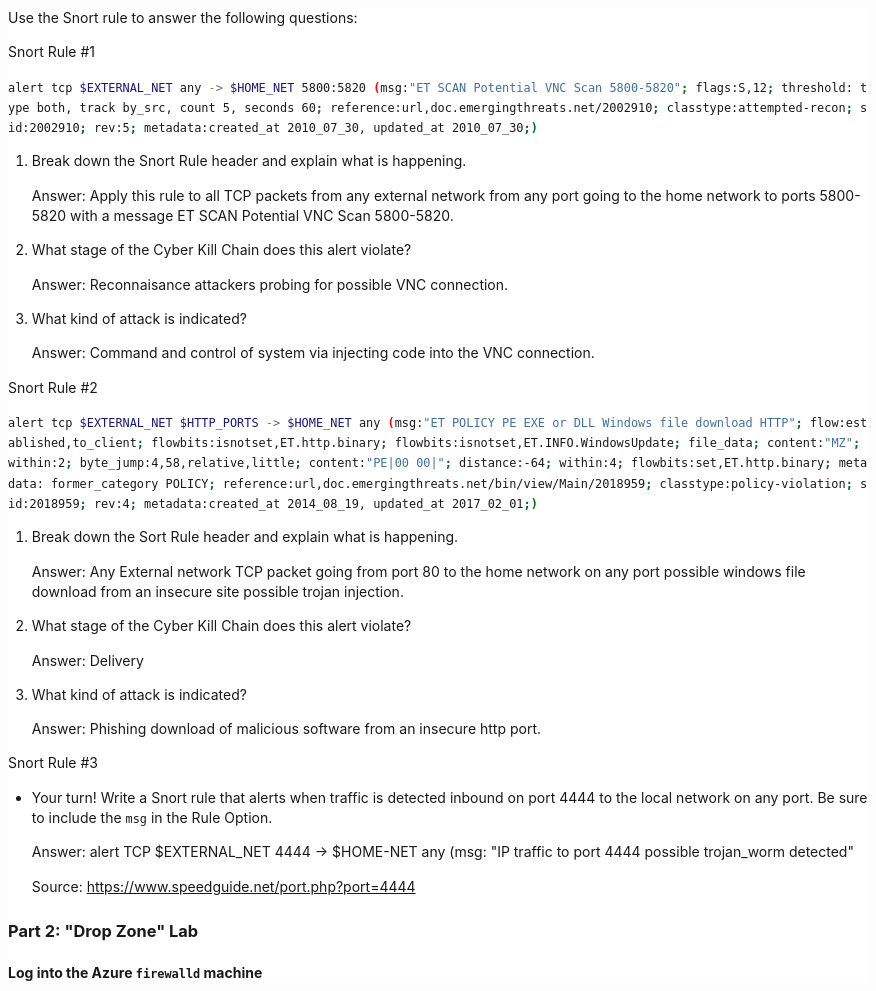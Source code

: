 Use the Snort rule to answer the following questions:

Snort Rule #1

```bash
alert tcp $EXTERNAL_NET any -> $HOME_NET 5800:5820 (msg:"ET SCAN Potential VNC Scan 5800-5820"; flags:S,12; threshold: type both, track by_src, count 5, seconds 60; reference:url,doc.emergingthreats.net/2002910; classtype:attempted-recon; sid:2002910; rev:5; metadata:created_at 2010_07_30, updated_at 2010_07_30;)
```

1. Break down the Snort Rule header and explain what is happening.

   Answer: Apply this rule to all TCP packets from any external network from any port going to the home network to ports 5800-5820 with a message ET SCAN Potential VNC Scan 5800-5820. 

2. What stage of the Cyber Kill Chain does this alert violate?

   Answer: Reconnaisance attackers probing for possible VNC connection.  

3. What kind of attack is indicated?

   Answer:  Command and control of system via injecting code into the VNC connection. 

Snort Rule #2

```bash
alert tcp $EXTERNAL_NET $HTTP_PORTS -> $HOME_NET any (msg:"ET POLICY PE EXE or DLL Windows file download HTTP"; flow:established,to_client; flowbits:isnotset,ET.http.binary; flowbits:isnotset,ET.INFO.WindowsUpdate; file_data; content:"MZ"; within:2; byte_jump:4,58,relative,little; content:"PE|00 00|"; distance:-64; within:4; flowbits:set,ET.http.binary; metadata: former_category POLICY; reference:url,doc.emergingthreats.net/bin/view/Main/2018959; classtype:policy-violation; sid:2018959; rev:4; metadata:created_at 2014_08_19, updated_at 2017_02_01;)
```

1. Break down the Sort Rule header and explain what is happening.

   Answer: Any External network TCP packet going from port 80 to the home network on any port possible windows file download from an insecure site possible trojan injection.

2. What stage of the Cyber Kill Chain does this alert violate?

   Answer: Delivery 

3. What kind of attack is indicated?

   Answer:  Phishing download of malicious software from an insecure http port.

Snort Rule #3

- Your turn! Write a Snort rule that alerts when traffic is detected inbound on port 4444 to the local network on any port. Be sure to include the `msg` in the Rule Option.

    Answer: alert TCP $EXTERNAL_NET 4444 -> $HOME-NET any (msg: "IP traffic to port 4444 possible trojan_worm detected"

    Source: https://www.speedguide.net/port.php?port=4444

### Part 2: "Drop Zone" Lab

#### Log into the Azure `firewalld` machine
